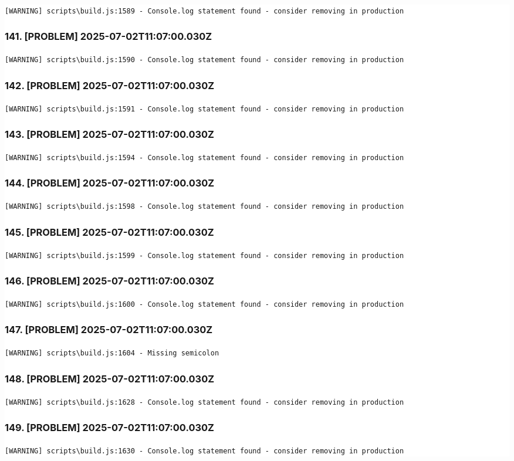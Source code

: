 ```
[WARNING] scripts\build.js:1589 - Console.log statement found - consider removing in production
```

### 141. [PROBLEM] 2025-07-02T11:07:00.030Z

```
[WARNING] scripts\build.js:1590 - Console.log statement found - consider removing in production
```

### 142. [PROBLEM] 2025-07-02T11:07:00.030Z

```
[WARNING] scripts\build.js:1591 - Console.log statement found - consider removing in production
```

### 143. [PROBLEM] 2025-07-02T11:07:00.030Z

```
[WARNING] scripts\build.js:1594 - Console.log statement found - consider removing in production
```

### 144. [PROBLEM] 2025-07-02T11:07:00.030Z

```
[WARNING] scripts\build.js:1598 - Console.log statement found - consider removing in production
```

### 145. [PROBLEM] 2025-07-02T11:07:00.030Z

```
[WARNING] scripts\build.js:1599 - Console.log statement found - consider removing in production
```

### 146. [PROBLEM] 2025-07-02T11:07:00.030Z

```
[WARNING] scripts\build.js:1600 - Console.log statement found - consider removing in production
```

### 147. [PROBLEM] 2025-07-02T11:07:00.030Z

```
[WARNING] scripts\build.js:1604 - Missing semicolon
```

### 148. [PROBLEM] 2025-07-02T11:07:00.030Z

```
[WARNING] scripts\build.js:1628 - Console.log statement found - consider removing in production
```

### 149. [PROBLEM] 2025-07-02T11:07:00.030Z

```
[WARNING] scripts\build.js:1630 - Console.log statement found - consider removing in production
```
